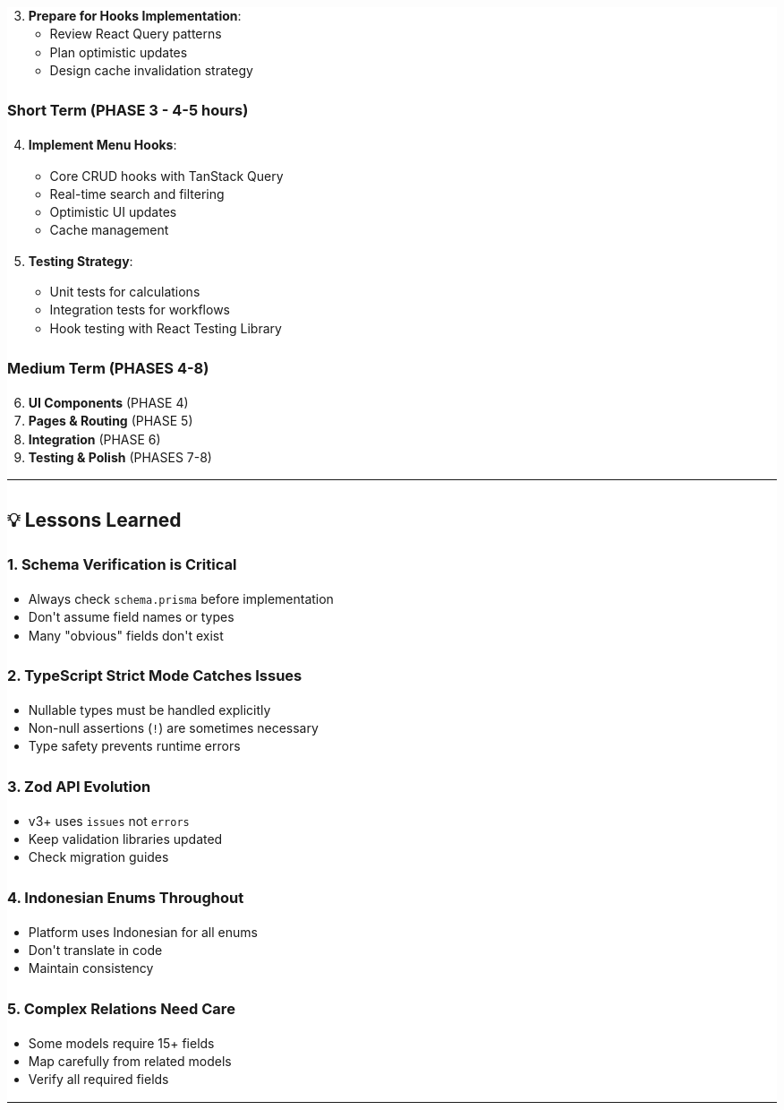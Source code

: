 3. **Prepare for Hooks Implementation**:
   - Review React Query patterns
   - Plan optimistic updates
   - Design cache invalidation strategy

### Short Term (PHASE 3 - 4-5 hours)

4. **Implement Menu Hooks**:
   - Core CRUD hooks with TanStack Query
   - Real-time search and filtering
   - Optimistic UI updates
   - Cache management

5. **Testing Strategy**:
   - Unit tests for calculations
   - Integration tests for workflows
   - Hook testing with React Testing Library

### Medium Term (PHASES 4-8)

6. **UI Components** (PHASE 4)
7. **Pages & Routing** (PHASE 5)
8. **Integration** (PHASE 6)
9. **Testing & Polish** (PHASES 7-8)

---

## 💡 Lessons Learned

### 1. Schema Verification is Critical
- Always check `schema.prisma` before implementation
- Don't assume field names or types
- Many "obvious" fields don't exist

### 2. TypeScript Strict Mode Catches Issues
- Nullable types must be handled explicitly
- Non-null assertions (`!`) are sometimes necessary
- Type safety prevents runtime errors

### 3. Zod API Evolution
- v3+ uses `issues` not `errors`
- Keep validation libraries updated
- Check migration guides

### 4. Indonesian Enums Throughout
- Platform uses Indonesian for all enums
- Don't translate in code
- Maintain consistency

### 5. Complex Relations Need Care
- Some models require 15+ fields
- Map carefully from related models
- Verify all required fields

---